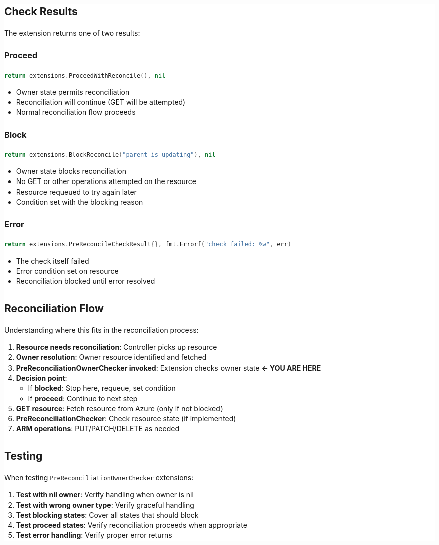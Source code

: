 ## Check Results

The extension returns one of two results:

### Proceed
```go
return extensions.ProceedWithReconcile(), nil
```
- Owner state permits reconciliation
- Reconciliation will continue (GET will be attempted)
- Normal reconciliation flow proceeds

### Block
```go
return extensions.BlockReconcile("parent is updating"), nil
```
- Owner state blocks reconciliation
- No GET or other operations attempted on the resource
- Resource requeued to try again later
- Condition set with the blocking reason

### Error
```go
return extensions.PreReconcileCheckResult{}, fmt.Errorf("check failed: %w", err)
```
- The check itself failed
- Error condition set on resource
- Reconciliation blocked until error resolved

## Reconciliation Flow

Understanding where this fits in the reconciliation process:

1. **Resource needs reconciliation**: Controller picks up resource
2. **Owner resolution**: Owner resource identified and fetched
3. **PreReconciliationOwnerChecker invoked**: Extension checks owner state **← YOU ARE HERE**
4. **Decision point**:
   - If **blocked**: Stop here, requeue, set condition
   - If **proceed**: Continue to next step
5. **GET resource**: Fetch resource from Azure (only if not blocked)
6. **PreReconciliationChecker**: Check resource state (if implemented)
7. **ARM operations**: PUT/PATCH/DELETE as needed

## Testing

When testing `PreReconciliationOwnerChecker` extensions:

1. **Test with nil owner**: Verify handling when owner is nil
2. **Test with wrong owner type**: Verify graceful handling
3. **Test blocking states**: Cover all states that should block
4. **Test proceed states**: Verify reconciliation proceeds when appropriate
5. **Test error handling**: Verify proper error returns
